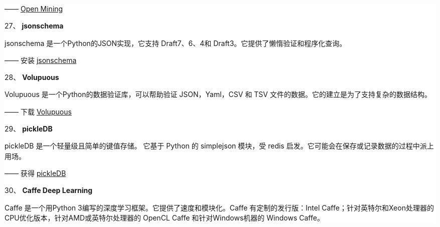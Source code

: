   <p class="graf graf--p">
   ——
   <a class="markup--anchor markup--p-anchor" data-href="https://github.com/mining/mining" href="https://github.com/mining/mining" rel="nofollow noopener" target="_blank">
    Open Mining
   </a>
  </p>
  <p class="graf graf--p">
   27、
   <strong class="markup--strong markup--p-strong">
    jsonschema
   </strong>
  </p>
  <p class="graf graf--p">
   jsonschema 是一个Python的JSON实现，它支持 Draft7、6、4和 Draft3。它提供了懒惰验证和程序化查询。
  </p>
  <p class="graf graf--p">
   —— 安装
   <a class="markup--anchor markup--p-anchor" data-href="https://github.com/Julian/jsonschema" href="https://github.com/Julian/jsonschema" rel="nofollow noopener" target="_blank">
    jsonschema
   </a>
  </p>
  <p class="graf graf--p">
   28、
   <strong class="markup--strong markup--p-strong">
    Volupuous
   </strong>
  </p>
  <p class="graf graf--p">
   Volupuous 是一个Python的数据验证库，可以帮助验证 JSON，Yaml，CSV 和 TSV 文件的数据。它的建立是为了支持复杂的数据结构。
  </p>
  <p class="graf graf--p">
   —— 下载
   <a class="markup--anchor markup--p-anchor" data-href="https://github.com/alecthomas/voluptuous" href="https://github.com/alecthomas/voluptuous" rel="nofollow noopener" target="_blank">
    Volupuous
   </a>
  </p>
  <p class="graf graf--p">
   29、
   <strong class="markup--strong markup--p-strong">
    pickleDB
   </strong>
  </p>
  <p class="graf graf--p">
   pickleDB 是一个轻量级且简单的键值存储。 它基于 Python 的 simplejson 模块，受 redis 启发。它可能会在保存或记录数据的过程中派上用场。
  </p>
  <p class="graf graf--p">
   —— 获得
   <a class="markup--anchor markup--p-anchor" data-href="https://github.com/patx/pickledb" href="https://github.com/patx/pickledb" rel="nofollow noopener" target="_blank">
    pickleDB
   </a>
  </p>
  <p class="graf graf--p">
   30、
   <strong class="markup--strong markup--p-strong">
    Caffe Deep Learning
   </strong>
  </p>
  <p class="graf graf--p">
   Caffe 是一个用Python 3编写的深度学习框架。它提供了速度和模块化。Caffe 有定制的发行版：Intel Caffe；针对英特尔和Xeon处理器的CPU优化版本，针对AMD或英特尔处理器的 OpenCL Caffe 和针对Windows机器的 Windows Caffe。